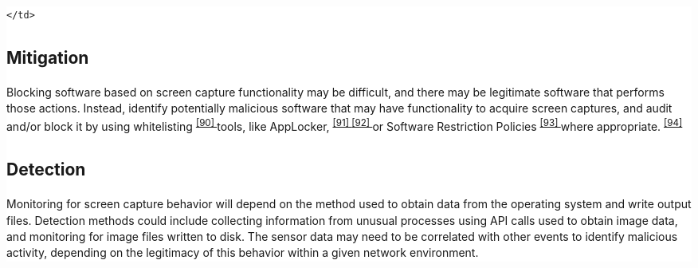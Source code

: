     </td>
   </tr>
  </tbody>
 </table>
 <h2 class="pt-3" id="mitigation">
  Mitigation
 </h2>
 <p>
  Blocking software based on screen capture functionality may be difficult, and there may be legitimate software that performs those actions. Instead, identify potentially malicious software that may have functionality to acquire screen captures, and audit and/or block it by using whitelisting
  <span class="scite-citeref-number" data-reference="Beechey 2010" id="scite-ref-90-a">
   <sup>
    <a aria-describedby="qtip-89" data-hasqtip="89" href="http://www.sans.org/reading-room/whitepapers/application/application-whitelisting-panacea-propaganda-33599" target="_blank">
     [90]
    </a>
   </sup>
  </span>
  tools, like AppLocker,
  <span class="scite-citeref-number" data-reference="Windows Commands JPCERT" id="scite-ref-91-a">
   <sup>
    <a aria-describedby="qtip-90" data-hasqtip="90" href="http://blog.jpcert.or.jp/2016/01/windows-commands-abused-by-attackers.html" target="_blank">
     [91]
    </a>
   </sup>
  </span>
  <span class="scite-citeref-number" data-reference="NSA MS AppLocker" id="scite-ref-92-a">
   <sup>
    <a aria-describedby="qtip-91" data-hasqtip="91" href="https://www.iad.gov/iad/library/ia-guidance/tech-briefs/application-whitelisting-using-microsoft-applocker.cfm" target="_blank">
     [92]
    </a>
   </sup>
  </span>
  or Software Restriction Policies
  <span class="scite-citeref-number" data-reference="Corio 2008" id="scite-ref-93-a">
   <sup>
    <a aria-describedby="qtip-92" data-hasqtip="92" href="http://technet.microsoft.com/en-us/magazine/2008.06.srp.aspx" target="_blank">
     [93]
    </a>
   </sup>
  </span>
  where appropriate.
  <span class="scite-citeref-number" data-reference="TechNet Applocker vs SRP" id="scite-ref-94-a">
   <sup>
    <a aria-describedby="qtip-93" data-hasqtip="93" href="https://technet.microsoft.com/en-us/library/ee791851.aspx" target="_blank">
     [94]
    </a>
   </sup>
  </span>
 </p>
 <h2 class="pt-3" id="detection">
  Detection
 </h2>
 <p>
  Monitoring for screen capture behavior will depend on the method used to obtain data from the operating system and write output files. Detection methods could include collecting information from unusual processes using API calls used to obtain image data, and monitoring for image files written to disk. The sensor data may need to be correlated with other events to identify malicious activity, depending on the legitimacy of this behavior within a given network environment.
